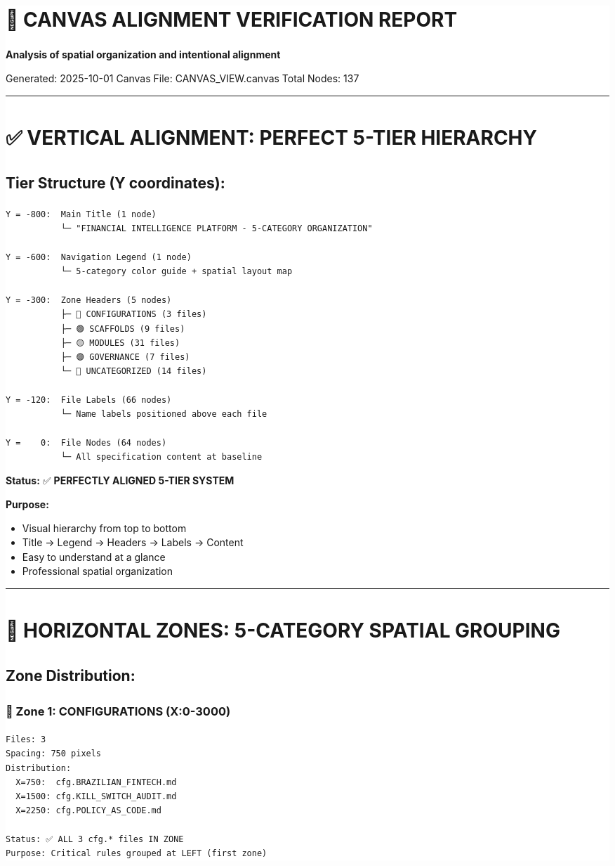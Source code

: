 # 🎯 CANVAS ALIGNMENT VERIFICATION REPORT
**Analysis of spatial organization and intentional alignment**

Generated: 2025-10-01
Canvas File: CANVAS_VIEW.canvas
Total Nodes: 137

---

# ✅ **VERTICAL ALIGNMENT: PERFECT 5-TIER HIERARCHY**

## **Tier Structure (Y coordinates):**

```
Y = -800:  Main Title (1 node)
           └─ "FINANCIAL INTELLIGENCE PLATFORM - 5-CATEGORY ORGANIZATION"

Y = -600:  Navigation Legend (1 node)
           └─ 5-category color guide + spatial layout map

Y = -300:  Zone Headers (5 nodes)
           ├─ 🔴 CONFIGURATIONS (3 files)
           ├─ 🟢 SCAFFOLDS (9 files)
           ├─ 🟡 MODULES (31 files)
           ├─ 🟣 GOVERNANCE (7 files)
           └─ 📄 UNCATEGORIZED (14 files)

Y = -120:  File Labels (66 nodes)
           └─ Name labels positioned above each file

Y =    0:  File Nodes (64 nodes)
           └─ All specification content at baseline
```

**Status:** ✅ **PERFECTLY ALIGNED 5-TIER SYSTEM**

**Purpose:**
- Visual hierarchy from top to bottom
- Title → Legend → Headers → Labels → Content
- Easy to understand at a glance
- Professional spatial organization

---

# 🌈 **HORIZONTAL ZONES: 5-CATEGORY SPATIAL GROUPING**

## **Zone Distribution:**

### **🔴 Zone 1: CONFIGURATIONS (X:0-3000)**
```
Files: 3
Spacing: 750 pixels
Distribution:
  X=750:  cfg.BRAZILIAN_FINTECH.md
  X=1500: cfg.KILL_SWITCH_AUDIT.md
  X=2250: cfg.POLICY_AS_CODE.md

Status: ✅ ALL 3 cfg.* files IN ZONE
Purpose: Critical rules grouped at LEFT (first zone)
```
